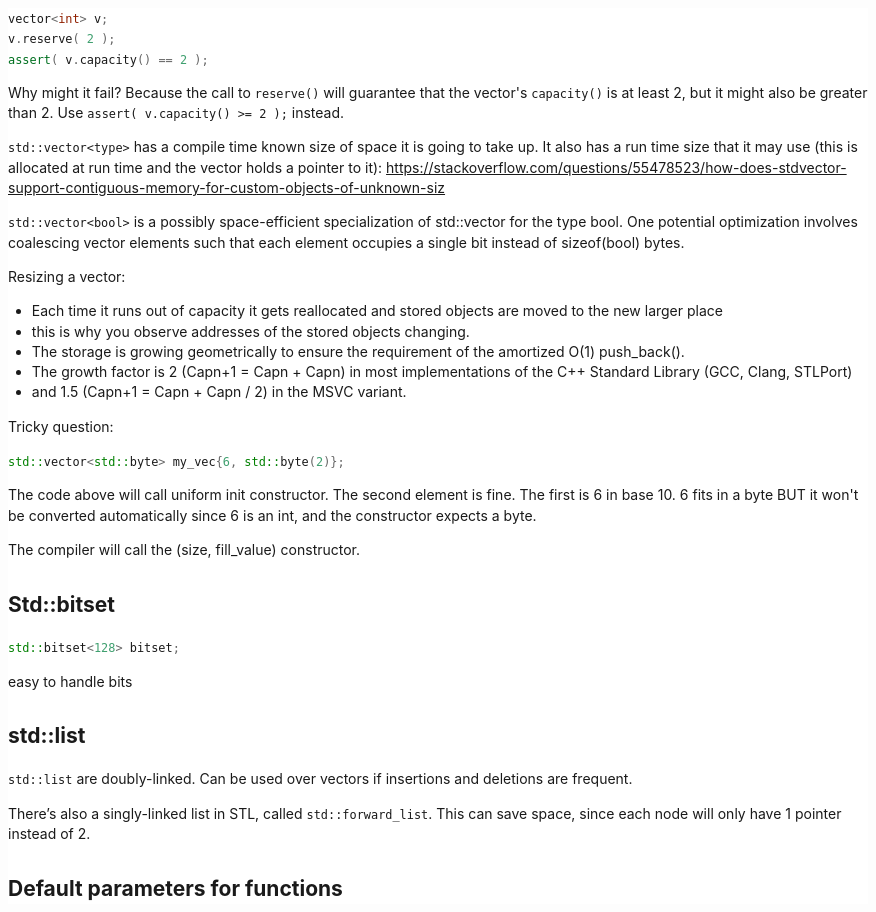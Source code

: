```c++
vector<int> v;
v.reserve( 2 );
assert( v.capacity() == 2 );
```

Why might it fail? Because the call to `reserve()` will guarantee that the vector's `capacity()` is at least 2, but it might also be greater than 2. Use `assert( v.capacity() >= 2 );` instead.

`std::vector<type>` has a compile time known size of space it is going to take up. It also has a run time size that it may use (this is allocated at run time and the vector holds a pointer to it):  <https://stackoverflow.com/questions/55478523/how-does-stdvector-support-contiguous-memory-for-custom-objects-of-unknown-siz>

`std::vector<bool>` is a possibly space-efficient specialization of std::vector for the type bool. One potential optimization involves coalescing vector elements such that each element occupies a single bit instead of sizeof(bool) bytes.

Resizing a vector:

- Each time it runs out of capacity it gets reallocated and stored objects are moved to the new larger place
- this is why you observe addresses of the stored objects changing.
- The storage is growing geometrically to ensure the requirement of the amortized O(1) push_back().
- The growth factor is 2 (Capn+1 = Capn + Capn) in most implementations of the C++ Standard Library (GCC, Clang, STLPort)
- and 1.5 (Capn+1 = Capn + Capn / 2) in the MSVC variant.

Tricky question:

```c++
std::vector<std::byte> my_vec{6, std::byte(2)};
```

The code above will call uniform init constructor. The second element is fine. The first is 6 in base 10. 6 fits in a byte BUT it won't be converted automatically since 6 is an int, and the constructor expects a byte.

The compiler will call the (size, fill_value) constructor.

## Std::bitset

```c++
std::bitset<128> bitset;
```

easy to handle bits

## std::list

`std::list` are doubly-linked. Can be used over vectors if insertions and deletions are frequent.

There’s also a singly-linked list in STL, called `std::forward_list`. This can save space, since each node will only have 1 pointer instead of 2.

## Default parameters for functions
